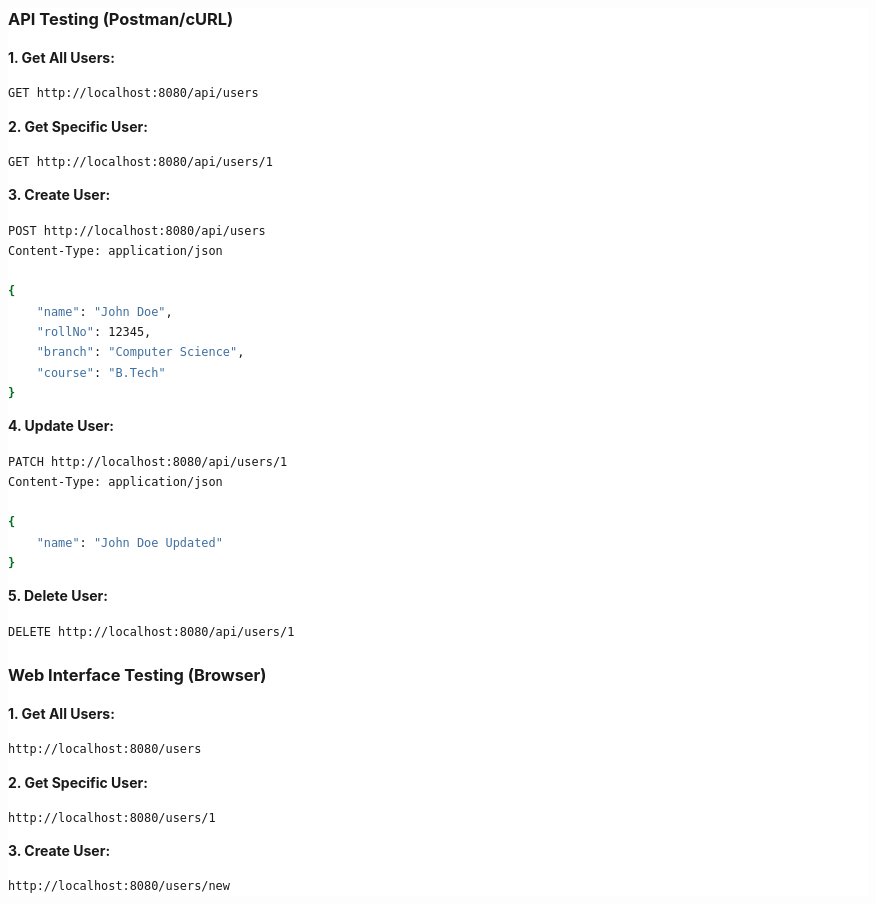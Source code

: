### **API Testing (Postman/cURL)**

**1. Get All Users:**
```bash
GET http://localhost:8080/api/users
```

**2. Get Specific User:**
```bash
GET http://localhost:8080/api/users/1
```

**3. Create User:**
```bash
POST http://localhost:8080/api/users
Content-Type: application/json

{
    "name": "John Doe",
    "rollNo": 12345,
    "branch": "Computer Science",
    "course": "B.Tech"
}
```

**4. Update User:**
```bash
PATCH http://localhost:8080/api/users/1
Content-Type: application/json

{
    "name": "John Doe Updated"
}
```

**5. Delete User:**
```bash
DELETE http://localhost:8080/api/users/1
```

### **Web Interface Testing (Browser)**

**1. Get All Users:**
```
http://localhost:8080/users
```

**2. Get Specific User:**
```
http://localhost:8080/users/1
```

**3. Create User:**
```
http://localhost:8080/users/new
```
